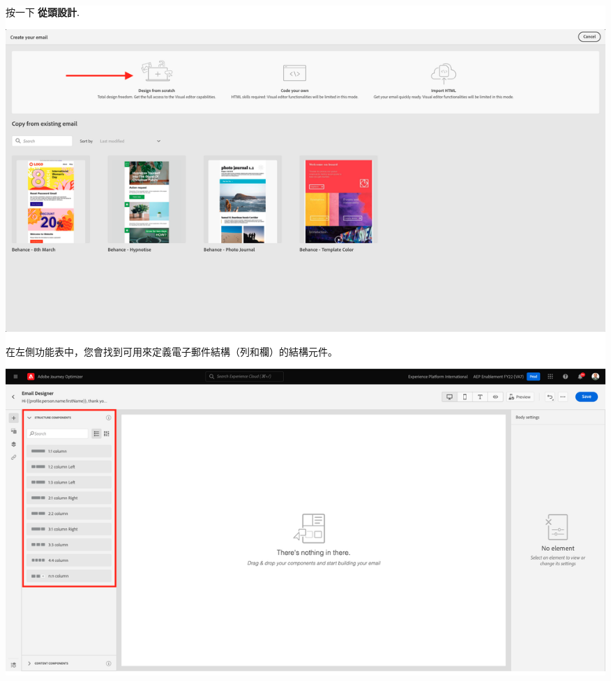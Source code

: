按一下 **從頭設計**.

![Journey Optimizer](./images/msg12.png)

在左側功能表中，您會找到可用來定義電子郵件結構（列和欄）的結構元件。

![Journey Optimizer](./images/msg13.png)
